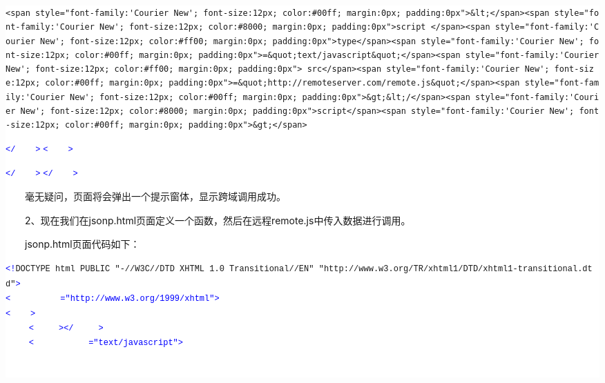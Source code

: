     <span style="font-family:'Courier New'; font-size:12px; color:#00ff; margin:0px; padding:0px">&lt;</span><span style="font-family:'Courier New'; font-size:12px; color:#8000; margin:0px; padding:0px">script </span><span style="font-family:'Courier New'; font-size:12px; color:#ff00; margin:0px; padding:0px">type</span><span style="font-family:'Courier New'; font-size:12px; color:#00ff; margin:0px; padding:0px">=&quot;text/javascript&quot;</span><span style="font-family:'Courier New'; font-size:12px; color:#ff00; margin:0px; padding:0px"> src</span><span style="font-family:'Courier New'; font-size:12px; color:#00ff; margin:0px; padding:0px">=&quot;http://remoteserver.com/remote.js&quot;</span><span style="font-family:'Courier New'; font-size:12px; color:#00ff; margin:0px; padding:0px">&gt;&lt;/</span><span style="font-family:'Courier New'; font-size:12px; color:#8000; margin:0px; padding:0px">script</span><span style="font-family:'Courier New'; font-size:12px; color:#00ff; margin:0px; padding:0px">&gt;</span>
<span style="font-family:'Courier New'; font-size:12px; color:#00ff; margin:0px; padding:0px">&lt;/</span><span style="font-family:'Courier New'; font-size:12px; color:#8000; margin:0px; padding:0px">head</span><span style="font-family:'Courier New'; font-size:12px; color:#00ff; margin:0px; padding:0px">&gt;</span>
<span style="font-family:'Courier New'; font-size:12px; color:#00ff; margin:0px; padding:0px">&lt;</span><span style="font-family:'Courier New'; font-size:12px; color:#8000; margin:0px; padding:0px">body</span><span style="font-family:'Courier New'; font-size:12px; color:#00ff; margin:0px; padding:0px">&gt;</span>
 
<span style="font-family:'Courier New'; font-size:12px; color:#00ff; margin:0px; padding:0px">&lt;/</span><span style="font-family:'Courier New'; font-size:12px; color:#8000; margin:0px; padding:0px">body</span><span style="font-family:'Courier New'; font-size:12px; color:#00ff; margin:0px; padding:0px">&gt;</span>
<span style="font-family:'Courier New'; font-size:12px; color:#00ff; margin:0px; padding:0px">&lt;/</span><span style="font-family:'Courier New'; font-size:12px; color:#8000; margin:0px; padding:0px">html</span><span style="font-family:'Courier New'; font-size:12px; color:#00ff; margin:0px; padding:0px">&gt;</span></pre>
</div>
<p style="">　　毫无疑问，页面将会弹出一个提示窗体，显示跨域调用成功。</p>
<p style="">　　2、现在我们在jsonp.html页面定义一个函数，然后在远程remote.js中传入数据进行调用。</p>
<p style="">　　jsonp.html页面代码如下：</p>
<div class="cnblogs_code" style="">
<pre style=""><span style="font-family:'Courier New'; font-size:12px; color:#00ff; margin:0px; padding:0px">&lt;!</span><span style="font-family:'Courier New'; font-size:12px; color:#ff0ff; margin:0px; padding:0px">DOCTYPE html PUBLIC &quot;-//W3C//DTD XHTML 1.0 Transitional//EN&quot; &quot;http://www.w3.org/TR/xhtml1/DTD/xhtml1-transitional.dtd&quot;</span><span style="font-family:'Courier New'; font-size:12px; color:#00ff; margin:0px; padding:0px">&gt;</span>
<span style="font-family:'Courier New'; font-size:12px; color:#00ff; margin:0px; padding:0px">&lt;</span><span style="font-family:'Courier New'; font-size:12px; color:#8000; margin:0px; padding:0px">html </span><span style="font-family:'Courier New'; font-size:12px; color:#ff00; margin:0px; padding:0px">xmlns</span><span style="font-family:'Courier New'; font-size:12px; color:#00ff; margin:0px; padding:0px">=&quot;http://www.w3.org/1999/xhtml&quot;</span><span style="font-family:'Courier New'; font-size:12px; color:#00ff; margin:0px; padding:0px">&gt;</span>
<span style="font-family:'Courier New'; font-size:12px; color:#00ff; margin:0px; padding:0px">&lt;</span><span style="font-family:'Courier New'; font-size:12px; color:#8000; margin:0px; padding:0px">head</span><span style="font-family:'Courier New'; font-size:12px; color:#00ff; margin:0px; padding:0px">&gt;</span>
    <span style="font-family:'Courier New'; font-size:12px; color:#00ff; margin:0px; padding:0px">&lt;</span><span style="font-family:'Courier New'; font-size:12px; color:#8000; margin:0px; padding:0px">title</span><span style="font-family:'Courier New'; font-size:12px; color:#00ff; margin:0px; padding:0px">&gt;&lt;/</span><span style="font-family:'Courier New'; font-size:12px; color:#8000; margin:0px; padding:0px">title</span><span style="font-family:'Courier New'; font-size:12px; color:#00ff; margin:0px; padding:0px">&gt;</span>
    <span style="font-family:'Courier New'; font-size:12px; color:#00ff; margin:0px; padding:0px">&lt;</span><span style="font-family:'Courier New'; font-size:12px; color:#8000; margin:0px; padding:0px">script </span><span style="font-family:'Courier New'; font-size:12px; color:#ff00; margin:0px; padding:0px">type</span><span style="font-family:'Courier New'; font-size:12px; color:#00ff; margin:0px; padding:0px">=&quot;text/javascript&quot;</span><span style="font-family:'Courier New'; font-size:12px; color:#00ff; margin:0px; padding:0px">&gt;</span>
